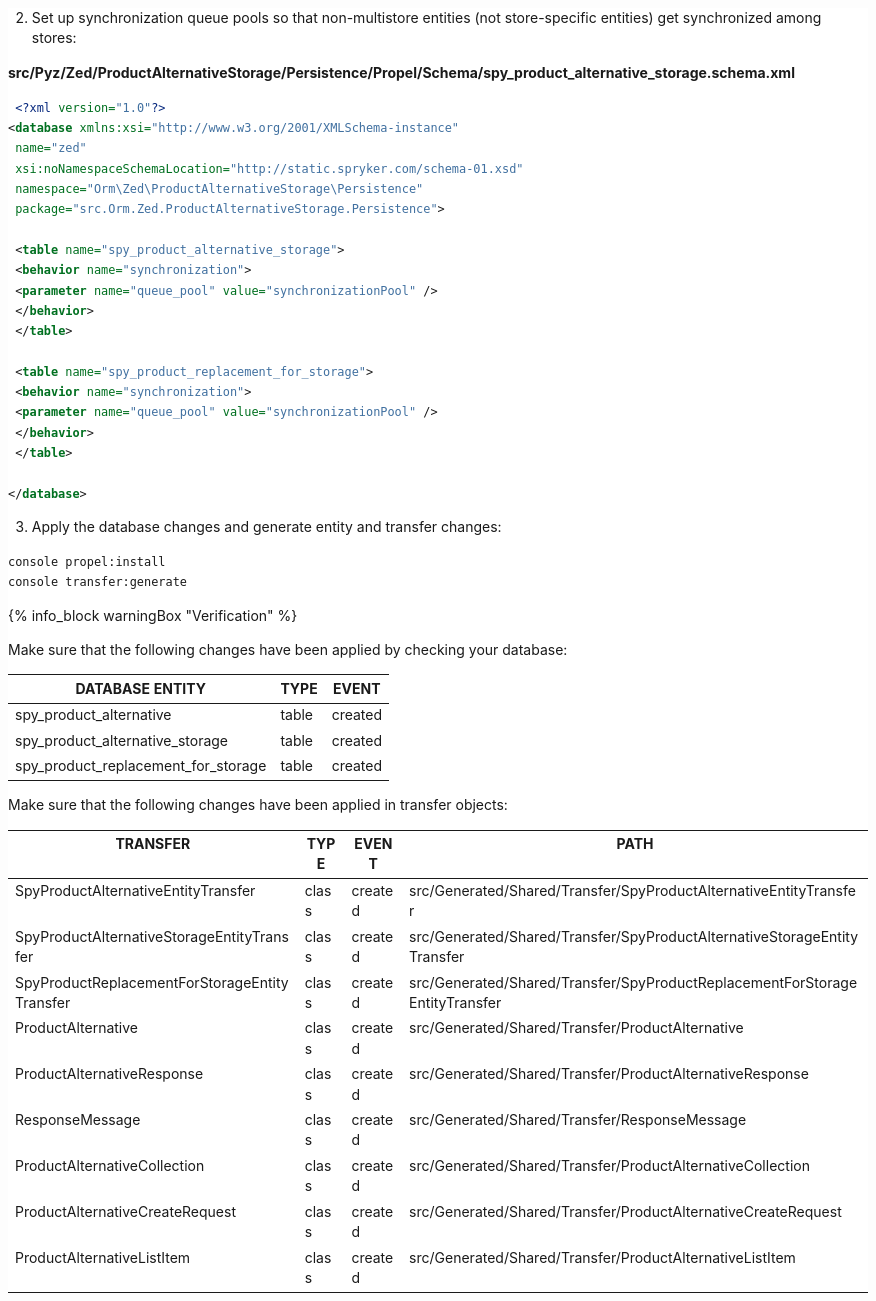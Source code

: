 2. Set up synchronization queue pools so that non-multistore entities (not store-specific entities) get synchronized among stores:

**src/Pyz/Zed/ProductAlternativeStorage/Persistence/Propel/Schema/spy_product_alternative_storage.schema.xml**

```xml
 <?xml version="1.0"?>
<database xmlns:xsi="http://www.w3.org/2001/XMLSchema-instance"
 name="zed"
 xsi:noNamespaceSchemaLocation="http://static.spryker.com/schema-01.xsd"
 namespace="Orm\Zed\ProductAlternativeStorage\Persistence"
 package="src.Orm.Zed.ProductAlternativeStorage.Persistence">

 <table name="spy_product_alternative_storage">
 <behavior name="synchronization">
 <parameter name="queue_pool" value="synchronizationPool" />
 </behavior>
 </table>

 <table name="spy_product_replacement_for_storage">
 <behavior name="synchronization">
 <parameter name="queue_pool" value="synchronizationPool" />
 </behavior>
 </table>

</database>
```

3. Apply the database changes and generate entity and transfer changes:

```bash
console propel:install
console transfer:generate
```

{% info_block warningBox "Verification" %}

Make sure that the following changes have been applied by checking your database:

| DATABASE ENTITY | TYPE | EVENT |
| --- | --- | --- |
| spy_product_alternative | table | created |
| spy_product_alternative_storage | table | created |
| spy_product_replacement_for_storage | table | created |

Make sure that the following changes have been applied in transfer objects:

| TRANSFER | TYPE | EVENT | PATH                                                                        |
| --- | --- | --- |-----------------------------------------------------------------------------|
| SpyProductAlternativeEntityTransfer | class | created | src/Generated/Shared/Transfer/SpyProductAlternativeEntityTransfer           |
| SpyProductAlternativeStorageEntityTransfer | class | created | src/Generated/Shared/Transfer/SpyProductAlternativeStorageEntityTransfer    |
| SpyProductReplacementForStorageEntityTransfer | class | created | src/Generated/Shared/Transfer/SpyProductReplacementForStorageEntityTransfer |
| ProductAlternative | class | created | src/Generated/Shared/Transfer/ProductAlternative                            |
| ProductAlternativeResponse | class | created | src/Generated/Shared/Transfer/ProductAlternativeResponse                    |
| ResponseMessage | class | created | src/Generated/Shared/Transfer/ResponseMessage                               |
| ProductAlternativeCollection | class | created | src/Generated/Shared/Transfer/ProductAlternativeCollection                  |
| ProductAlternativeCreateRequest | class | created | src/Generated/Shared/Transfer/ProductAlternativeCreateRequest               |
| ProductAlternativeListItem | class | created | src/Generated/Shared/Transfer/ProductAlternativeListItem                    |